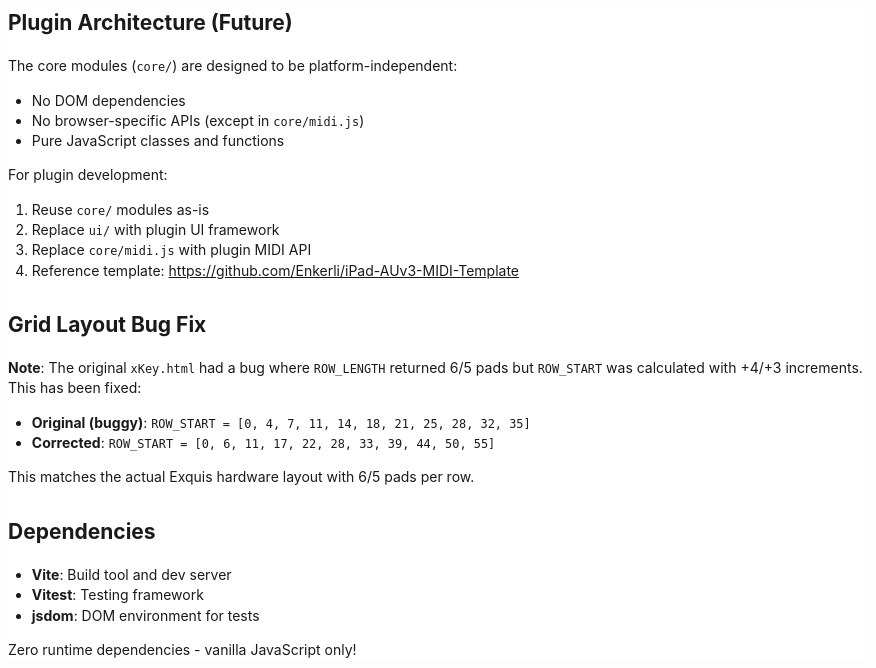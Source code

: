 ## Plugin Architecture (Future)

The core modules (`core/`) are designed to be platform-independent:
- No DOM dependencies
- No browser-specific APIs (except in `core/midi.js`)
- Pure JavaScript classes and functions

For plugin development:
1. Reuse `core/` modules as-is
2. Replace `ui/` with plugin UI framework
3. Replace `core/midi.js` with plugin MIDI API
4. Reference template: https://github.com/Enkerli/iPad-AUv3-MIDI-Template

## Grid Layout Bug Fix

**Note**: The original `xKey.html` had a bug where `ROW_LENGTH` returned 6/5 pads but `ROW_START` was calculated with +4/+3 increments. This has been fixed:

- **Original (buggy)**: `ROW_START = [0, 4, 7, 11, 14, 18, 21, 25, 28, 32, 35]`
- **Corrected**: `ROW_START = [0, 6, 11, 17, 22, 28, 33, 39, 44, 50, 55]`

This matches the actual Exquis hardware layout with 6/5 pads per row.

## Dependencies

- **Vite**: Build tool and dev server
- **Vitest**: Testing framework
- **jsdom**: DOM environment for tests

Zero runtime dependencies - vanilla JavaScript only!
